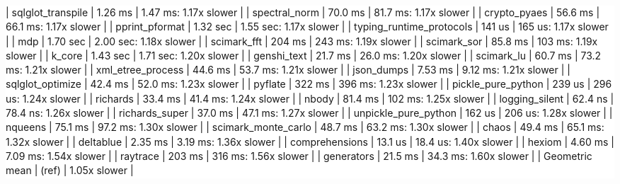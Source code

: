 | sqlglot_transpile          | 1.26 ms                                                         | 1.47 ms: 1.17x slower                                                           |
| spectral_norm              | 70.0 ms                                                         | 81.7 ms: 1.17x slower                                                           |
| crypto_pyaes               | 56.6 ms                                                         | 66.1 ms: 1.17x slower                                                           |
| pprint_pformat             | 1.32 sec                                                        | 1.55 sec: 1.17x slower                                                          |
| typing_runtime_protocols   | 141 us                                                          | 165 us: 1.17x slower                                                            |
| mdp                        | 1.70 sec                                                        | 2.00 sec: 1.18x slower                                                          |
| scimark_fft                | 204 ms                                                          | 243 ms: 1.19x slower                                                            |
| scimark_sor                | 85.8 ms                                                         | 103 ms: 1.19x slower                                                            |
| k_core                     | 1.43 sec                                                        | 1.71 sec: 1.20x slower                                                          |
| genshi_text                | 21.7 ms                                                         | 26.0 ms: 1.20x slower                                                           |
| scimark_lu                 | 60.7 ms                                                         | 73.2 ms: 1.21x slower                                                           |
| xml_etree_process          | 44.6 ms                                                         | 53.7 ms: 1.21x slower                                                           |
| json_dumps                 | 7.53 ms                                                         | 9.12 ms: 1.21x slower                                                           |
| sqlglot_optimize           | 42.4 ms                                                         | 52.0 ms: 1.23x slower                                                           |
| pyflate                    | 322 ms                                                          | 396 ms: 1.23x slower                                                            |
| pickle_pure_python         | 239 us                                                          | 296 us: 1.24x slower                                                            |
| richards                   | 33.4 ms                                                         | 41.4 ms: 1.24x slower                                                           |
| nbody                      | 81.4 ms                                                         | 102 ms: 1.25x slower                                                            |
| logging_silent             | 62.4 ns                                                         | 78.4 ns: 1.26x slower                                                           |
| richards_super             | 37.0 ms                                                         | 47.1 ms: 1.27x slower                                                           |
| unpickle_pure_python       | 162 us                                                          | 206 us: 1.28x slower                                                            |
| nqueens                    | 75.1 ms                                                         | 97.2 ms: 1.30x slower                                                           |
| scimark_monte_carlo        | 48.7 ms                                                         | 63.2 ms: 1.30x slower                                                           |
| chaos                      | 49.4 ms                                                         | 65.1 ms: 1.32x slower                                                           |
| deltablue                  | 2.35 ms                                                         | 3.19 ms: 1.36x slower                                                           |
| comprehensions             | 13.1 us                                                         | 18.4 us: 1.40x slower                                                           |
| hexiom                     | 4.60 ms                                                         | 7.09 ms: 1.54x slower                                                           |
| raytrace                   | 203 ms                                                          | 316 ms: 1.56x slower                                                            |
| generators                 | 21.5 ms                                                         | 34.3 ms: 1.60x slower                                                           |
| Geometric mean             | (ref)                                                           | 1.05x slower                                                                    |

